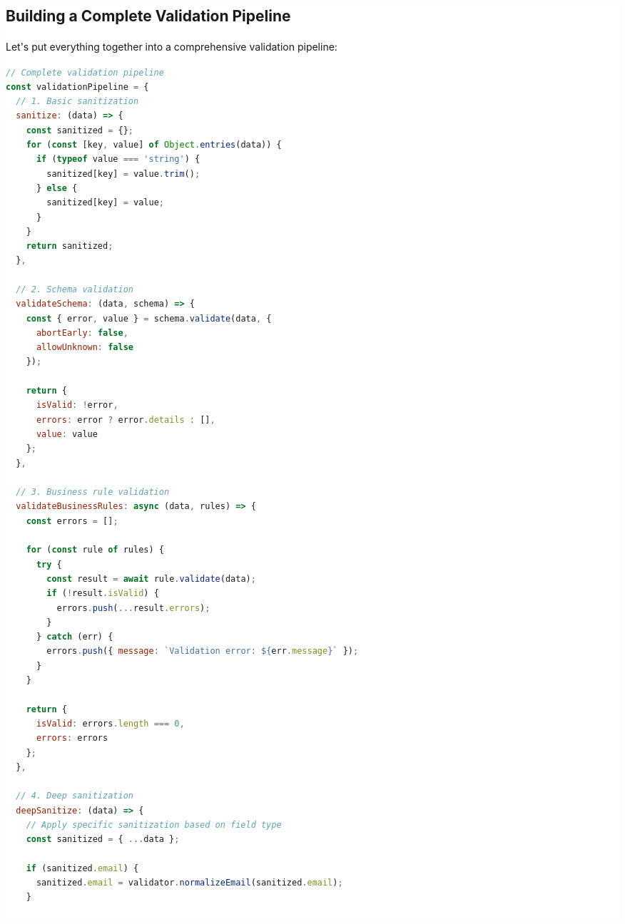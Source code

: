 ## Building a Complete Validation Pipeline

Let's put everything together into a comprehensive validation pipeline:

```javascript
// Complete validation pipeline
const validationPipeline = {
  // 1. Basic sanitization
  sanitize: (data) => {
    const sanitized = {};
    for (const [key, value] of Object.entries(data)) {
      if (typeof value === 'string') {
        sanitized[key] = value.trim();
      } else {
        sanitized[key] = value;
      }
    }
    return sanitized;
  },
  
  // 2. Schema validation
  validateSchema: (data, schema) => {
    const { error, value } = schema.validate(data, { 
      abortEarly: false,
      allowUnknown: false
    });
  
    return {
      isValid: !error,
      errors: error ? error.details : [],
      value: value
    };
  },
  
  // 3. Business rule validation
  validateBusinessRules: async (data, rules) => {
    const errors = [];
  
    for (const rule of rules) {
      try {
        const result = await rule.validate(data);
        if (!result.isValid) {
          errors.push(...result.errors);
        }
      } catch (err) {
        errors.push({ message: `Validation error: ${err.message}` });
      }
    }
  
    return {
      isValid: errors.length === 0,
      errors: errors
    };
  },
  
  // 4. Deep sanitization
  deepSanitize: (data) => {
    // Apply specific sanitization based on field type
    const sanitized = { ...data };
  
    if (sanitized.email) {
      sanitized.email = validator.normalizeEmail(sanitized.email);
    }
  
```